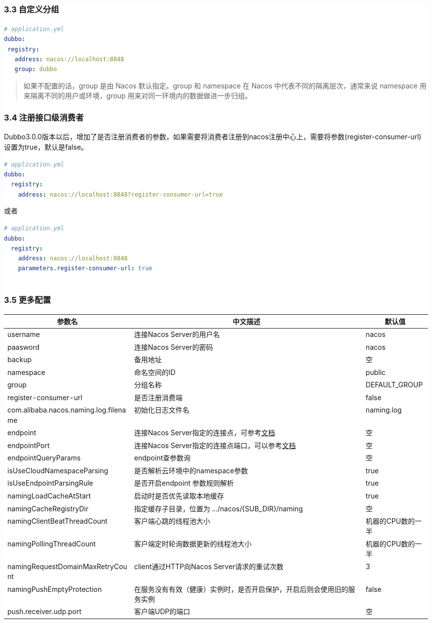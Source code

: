 ### 3.3 自定义分组

```yaml
# application.yml
dubbo:
 registry:
   address: nacos://localhost:8848
   group: dubbo
```

> 如果不配置的话，group 是由 Nacos 默认指定。group 和 namespace 在 Nacos 中代表不同的隔离层次，通常来说 namespace 用来隔离不同的用户或环境，group 用来对同一环境内的数据做进一步归组。

### 3.4 注册接口级消费者
Dubbo3.0.0版本以后，增加了是否注册消费者的参数，如果需要将消费者注册到nacos注册中心上，需要将参数(register-consumer-url)设置为true，默认是false。
```yaml
# application.yml
dubbo:
  registry:
    address: nacos://localhost:8848?register-consumer-url=true
```
或者
```yaml
# application.yml
dubbo:
  registry:
    address: nacos://localhost:8848
    parameters.register-consumer-url: true
    
```

### 3.5 更多配置

参数名 | 中文描述| 默认值
---|---|---
username|连接Nacos Server的用户名|nacos
paasword|连接Nacos Server的密码|nacos
backup|备用地址|空
namespace|命名空间的ID|public
group|分组名称|DEFAULT_GROUP
register-consumer-url|是否注册消费端|false
com.alibaba.nacos.naming.log.filename|初始化日志文件名|naming.log
endpoint|连接Nacos Server指定的连接点，可参考[文档](https://nacos.io/zh-cn/blog/address-server.html)|空
endpointPort|连接Nacos Server指定的连接点端口，可以参考[文档](https://nacos.io/zh-cn/blog/address-server.html)|空
endpointQueryParams|endpoint查参数询|空
isUseCloudNamespaceParsing|是否解析云环境中的namespace参数|true
isUseEndpointParsingRule|是否开启endpoint 参数规则解析|true
namingLoadCacheAtStart|启动时是否优先读取本地缓存|true
namingCacheRegistryDir|指定缓存子目录，位置为 .../nacos/{SUB_DIR}/naming|空
namingClientBeatThreadCount|客户端心跳的线程池大小|机器的CPU数的一半
namingPollingThreadCount|客户端定时轮询数据更新的线程池大小|机器的CPU数的一半
namingRequestDomainMaxRetryCount|client通过HTTP向Nacos Server请求的重试次数|3
namingPushEmptyProtection|在服务没有有效（健康）实例时，是否开启保护，开启后则会使用旧的服务实例|false
push.receiver.udp.port|客户端UDP的端口|空
